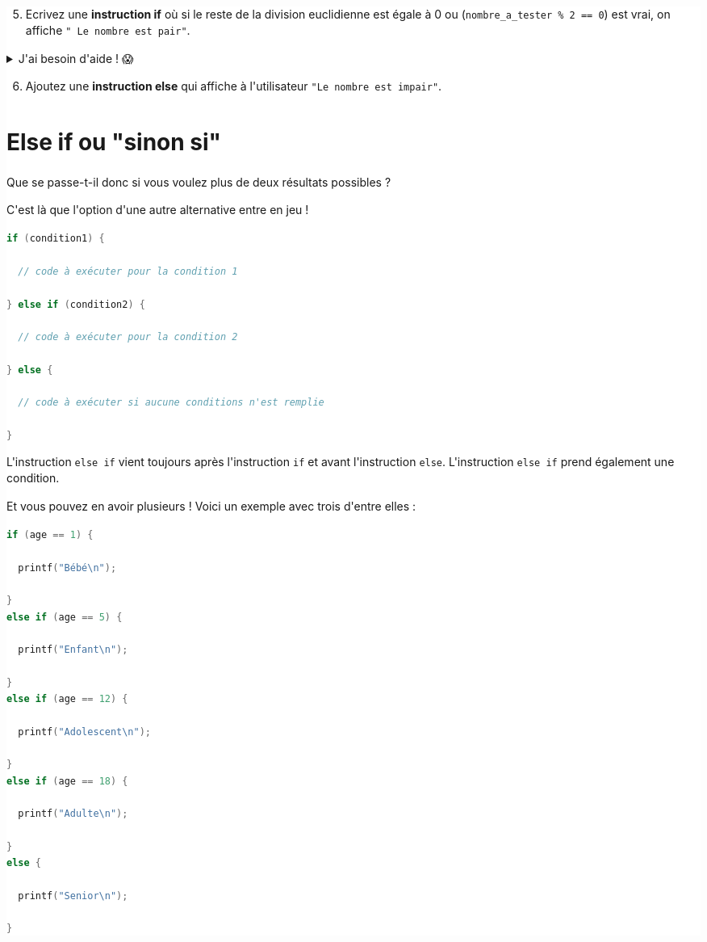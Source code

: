 
5. Ecrivez une **instruction if** où si le reste de la division euclidienne est égale à 0 ou (`nombre_a_tester % 2 == 0`) est vrai, on affiche `" Le nombre est pair"`.
  <details><summary>J'ai besoin d'aide ! 😱</summary></details>


6. Ajoutez une **instruction else** qui affiche à l'utilisateur `"Le nombre est impair"`.

# Else if ou "sinon si"

Que se passe-t-il donc si vous voulez plus de deux résultats possibles ?

C'est là que l'option d'une autre alternative entre en jeu !

```c
if (condition1) {

  // code à exécuter pour la condition 1

} else if (condition2) {

  // code à exécuter pour la condition 2

} else {

  // code à exécuter si aucune conditions n'est remplie

}
```

L'instruction `else if` vient toujours après l'instruction `if` et avant l'instruction `else`. L'instruction `else if` prend également une condition.

Et vous pouvez en avoir plusieurs ! Voici un exemple avec trois d'entre elles :

```cpp
if (age == 1) {

  printf("Bébé\n");

}
else if (age == 5) {

  printf("Enfant\n");

}
else if (age == 12) {

  printf("Adolescent\n");

}
else if (age == 18) {

  printf("Adulte\n");

}
else {

  printf("Senior\n");

}
```
